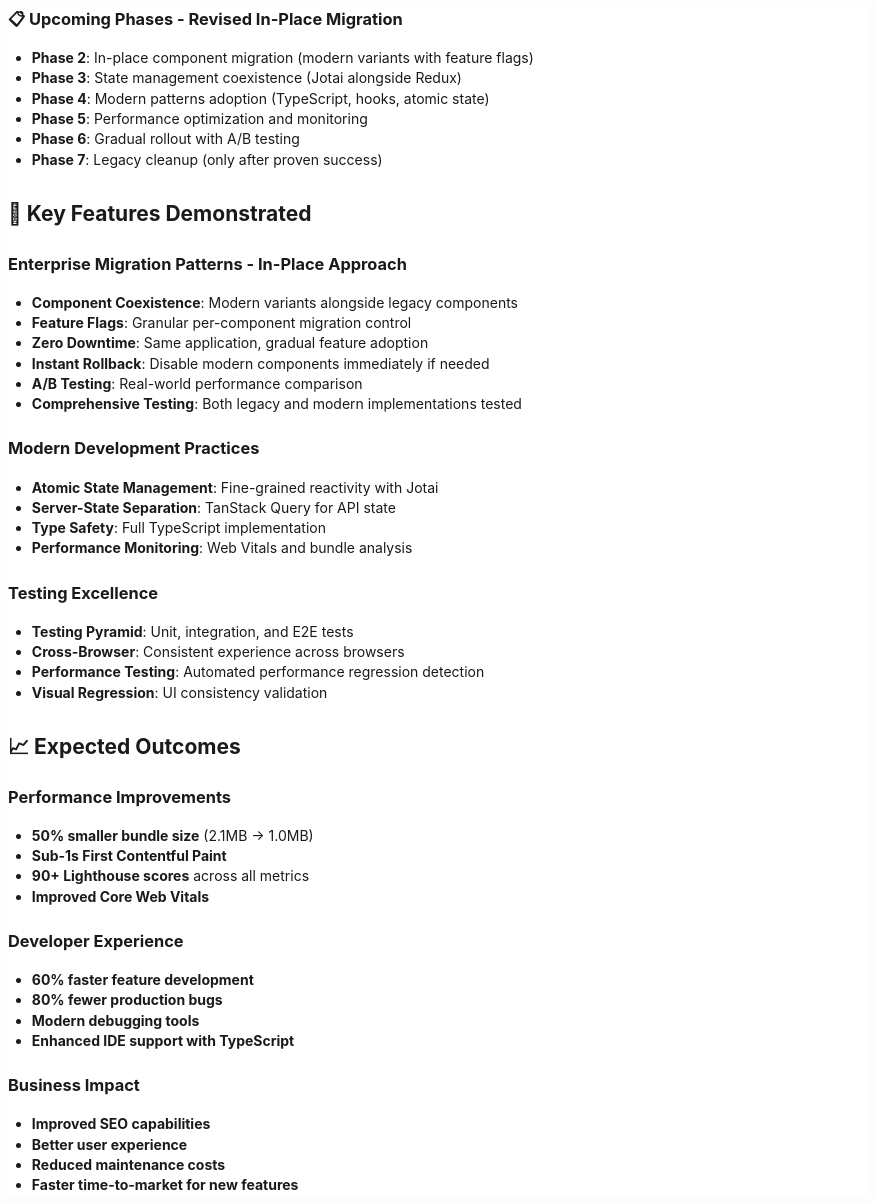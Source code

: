 ### 📋 Upcoming Phases - Revised In-Place Migration
- **Phase 2**: In-place component migration (modern variants with feature flags)
- **Phase 3**: State management coexistence (Jotai alongside Redux)
- **Phase 4**: Modern patterns adoption (TypeScript, hooks, atomic state)
- **Phase 5**: Performance optimization and monitoring
- **Phase 6**: Gradual rollout with A/B testing
- **Phase 7**: Legacy cleanup (only after proven success)

## 🎯 Key Features Demonstrated

### Enterprise Migration Patterns - In-Place Approach
- **Component Coexistence**: Modern variants alongside legacy components
- **Feature Flags**: Granular per-component migration control
- **Zero Downtime**: Same application, gradual feature adoption
- **Instant Rollback**: Disable modern components immediately if needed
- **A/B Testing**: Real-world performance comparison
- **Comprehensive Testing**: Both legacy and modern implementations tested

### Modern Development Practices
- **Atomic State Management**: Fine-grained reactivity with Jotai
- **Server-State Separation**: TanStack Query for API state
- **Type Safety**: Full TypeScript implementation
- **Performance Monitoring**: Web Vitals and bundle analysis

### Testing Excellence
- **Testing Pyramid**: Unit, integration, and E2E tests
- **Cross-Browser**: Consistent experience across browsers
- **Performance Testing**: Automated performance regression detection
- **Visual Regression**: UI consistency validation

## 📈 Expected Outcomes

### Performance Improvements
- **50% smaller bundle size** (2.1MB → 1.0MB)
- **Sub-1s First Contentful Paint**
- **90+ Lighthouse scores** across all metrics
- **Improved Core Web Vitals**

### Developer Experience
- **60% faster feature development**
- **80% fewer production bugs**
- **Modern debugging tools**
- **Enhanced IDE support with TypeScript**

### Business Impact
- **Improved SEO capabilities**
- **Better user experience**
- **Reduced maintenance costs**
- **Faster time-to-market for new features**

